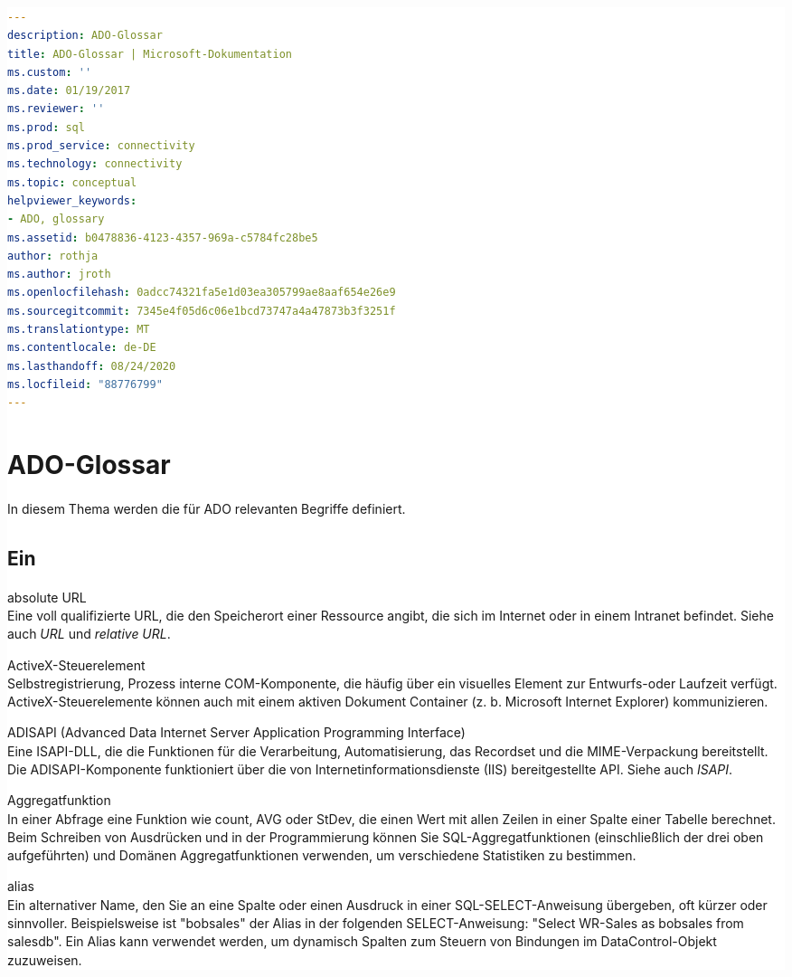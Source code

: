 ```yaml
---
description: ADO-Glossar
title: ADO-Glossar | Microsoft-Dokumentation
ms.custom: ''
ms.date: 01/19/2017
ms.reviewer: ''
ms.prod: sql
ms.prod_service: connectivity
ms.technology: connectivity
ms.topic: conceptual
helpviewer_keywords:
- ADO, glossary
ms.assetid: b0478836-4123-4357-969a-c5784fc28be5
author: rothja
ms.author: jroth
ms.openlocfilehash: 0adcc74321fa5e1d03ea305799ae8aaf654e26e9
ms.sourcegitcommit: 7345e4f05d6c06e1bcd73747a4a47873b3f3251f
ms.translationtype: MT
ms.contentlocale: de-DE
ms.lasthandoff: 08/24/2020
ms.locfileid: "88776799"
---
```

# <a name="ado-glossary"></a>ADO-Glossar
In diesem Thema werden die für ADO relevanten Begriffe definiert.  
  
## <a name="a"></a>Ein  
 absolute URL  
 Eine voll qualifizierte URL, die den Speicherort einer Ressource angibt, die sich im Internet oder in einem Intranet befindet. Siehe auch *URL* und *relative URL*.  
  
 ActiveX-Steuerelement  
 Selbstregistrierung, Prozess interne COM-Komponente, die häufig über ein visuelles Element zur Entwurfs-oder Laufzeit verfügt. ActiveX-Steuerelemente können auch mit einem aktiven Dokument Container (z. b. Microsoft Internet Explorer) kommunizieren.  
  
 ADISAPI (Advanced Data Internet Server Application Programming Interface)  
 Eine ISAPI-DLL, die die Funktionen für die Verarbeitung, Automatisierung, das Recordset und die MIME-Verpackung bereitstellt. Die ADISAPI-Komponente funktioniert über die von Internetinformationsdienste (IIS) bereitgestellte API. Siehe auch *ISAPI*.  
  
 Aggregatfunktion  
 In einer Abfrage eine Funktion wie count, AVG oder StDev, die einen Wert mit allen Zeilen in einer Spalte einer Tabelle berechnet. Beim Schreiben von Ausdrücken und in der Programmierung können Sie SQL-Aggregatfunktionen (einschließlich der drei oben aufgeführten) und Domänen Aggregatfunktionen verwenden, um verschiedene Statistiken zu bestimmen.  
  
 alias  
 Ein alternativer Name, den Sie an eine Spalte oder einen Ausdruck in einer SQL-SELECT-Anweisung übergeben, oft kürzer oder sinnvoller. Beispielsweise ist "bobsales" der Alias in der folgenden SELECT-Anweisung: "Select WR-Sales as bobsales from salesdb". Ein Alias kann verwendet werden, um dynamisch Spalten zum Steuern von Bindungen im DataControl-Objekt zuzuweisen.  
  